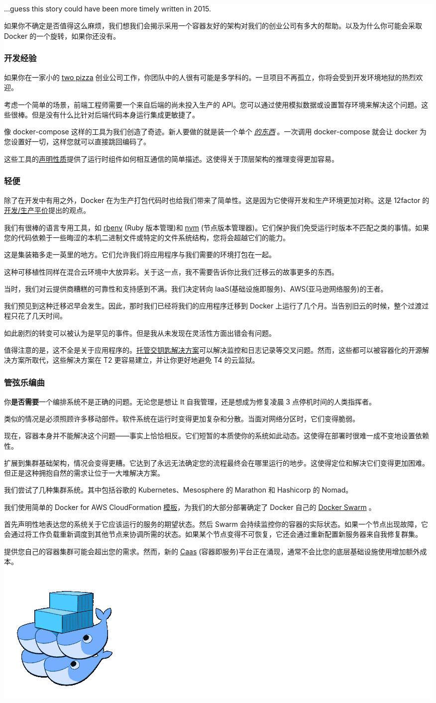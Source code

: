 …guess this story could have been more timely written in 2015.

如果你不确定是否值得这么麻烦，我们想我们会揭示采用一个容器友好的架构对我们的创业公司有多大的帮助。以及为什么你可能会采取 Docker 的一个旋转，如果你还没有。

### 开发经验

如果你在一家小的 [two pizza](http://www.businessinsider.com/amazon-jeff-bezos-two-pizza-rule-productive-meetings-2017-7) 创业公司工作，你团队中的人很有可能是多学科的。一旦项目不再孤立，你将会受到开发环境地狱的热烈欢迎。

考虑一个简单的场景，前端工程师需要一个来自后端的尚未投入生产的 API。您可以通过使用模拟数据或设置暂存环境来解决这个问题。这些很棒。但是没有什么比针对后端代码本身运行集成更敏捷了。

像 docker-compose 这样的工具为我们创造了奇迹。新人要做的就是装一个单个 [*的东西*](https://www.docker.com/docker-mac) 。一次调用 docker-compose 就会让 docker 为您设置好一切，这样您就可以直接跳回编码了。

这些工具的[声明性质](https://docs.docker.com/compose/compose-file/#dockerfile)提供了运行时组件如何相互通信的简单描述。这使得关于顶层架构的推理变得更加容易。

### 轻便

除了在开发中有用之外，Docker 在为生产打包代码时也给我们带来了简单性。这是因为它使得开发和生产环境更加对称。这是 12factor 的[开发/生产平价](https://12factor.net/dev-prod-parity)提出的观点。

我们有很棒的语言专用工具，如 [rbenv](https://github.com/rbenv/rbenv) (Ruby 版本管理)和 [nvm](https://github.com/creationix/nvm) (节点版本管理器)。它们保护我们免受运行时版本不匹配之类的事情。如果您的代码依赖于一些晦涩的本机二进制文件或特定的文件系统结构，您将会超越它们的能力。

这是集装箱多走一英里的地方。它们允许我们将应用程序与我们需要的环境打包在一起。

这种可移植性同样在混合云环境中大放异彩。关于这一点，我不需要告诉你比我们迁移云的故事更多的东西。

当时，我们对云提供商糟糕的可靠性和支持感到不满。我们决定转向 IaaS(基础设施即服务)、AWS(亚马逊网络服务)的王者。

我们预见到这种迁移迟早会发生。因此，那时我们已经将我们的应用程序迁移到 Docker 上运行了几个月。当告别旧云的时候，整个过渡过程只花了几天时间。

如此剧烈的转变可以被认为是罕见的事件。但是我从未发现在灵活性方面出错会有问题。

值得注意的是，这不全是关于应用程序的。[托管交钥匙解决方案](https://aws.amazon.com/cloudwatch/)可以解决监控和日志记录等交叉问题。然而，这些都可以被容器化的开源解决方案所取代，这些解决方案在 T2 更容易建立，并让你更好地避免 T4 的云监狱。

### 管弦乐编曲

你**是否需要**一个编排系统不是正确的问题。无论您是想让 It 自我管理，还是想成为修复凌晨 3 点停机时间的人类指挥者。

类似的情况是必须照顾许多移动部件。软件系统在运行时变得更加复杂和分散。当面对网络分区时，它们变得脆弱。

现在，容器本身并不能解决这个问题——事实上恰恰相反。它们短暂的本质使你的系统如此动态。这使得在部署时很难一成不变地设置依赖性。

扩展到集群基础架构，情况会变得更糟。它达到了永远无法确定您的流程最终会在哪里运行的地步。这使得定位和解决它们变得更加困难。但正是这种拥抱自然的需求让位于一大堆解决方案。

我们尝试了几种集群系统。其中包括谷歌的 Kubernetes、Mesosphere 的 Marathon 和 Hashicorp 的 Nomad。

我们使用简单的 Docker for AWS CloudFormation [模板](https://docs.docker.com/docker-for-aws/)，为我们的大部分部署确定了 Docker 自己的 [Docker Swarm](https://github.com/docker/swarm) 。

首先声明性地表达您的系统关于它应该运行的服务的期望状态。然后 Swarm 会持续监控你的容器的实际状态。如果一个节点出现故障，它会通过将工作负载重新调度到其他节点来协调所需的状态。如果某个节点变得不可恢复，它还会通过重新配置新服务器来自我修复群集。

提供您自己的容器集群可能会超出您的需求。然而，新的 [Caas](http://searchitoperations.techtarget.com/definition/Containers-as-a-Service-CaaS) (容器即服务)平台正在涌现，通常不会比您的底层基础设施使用增加额外成本。

![1*p2d6GDAtrpRQr2UzZX91zw](img/cd6b53013ddb051919374bd76674abd0.png)